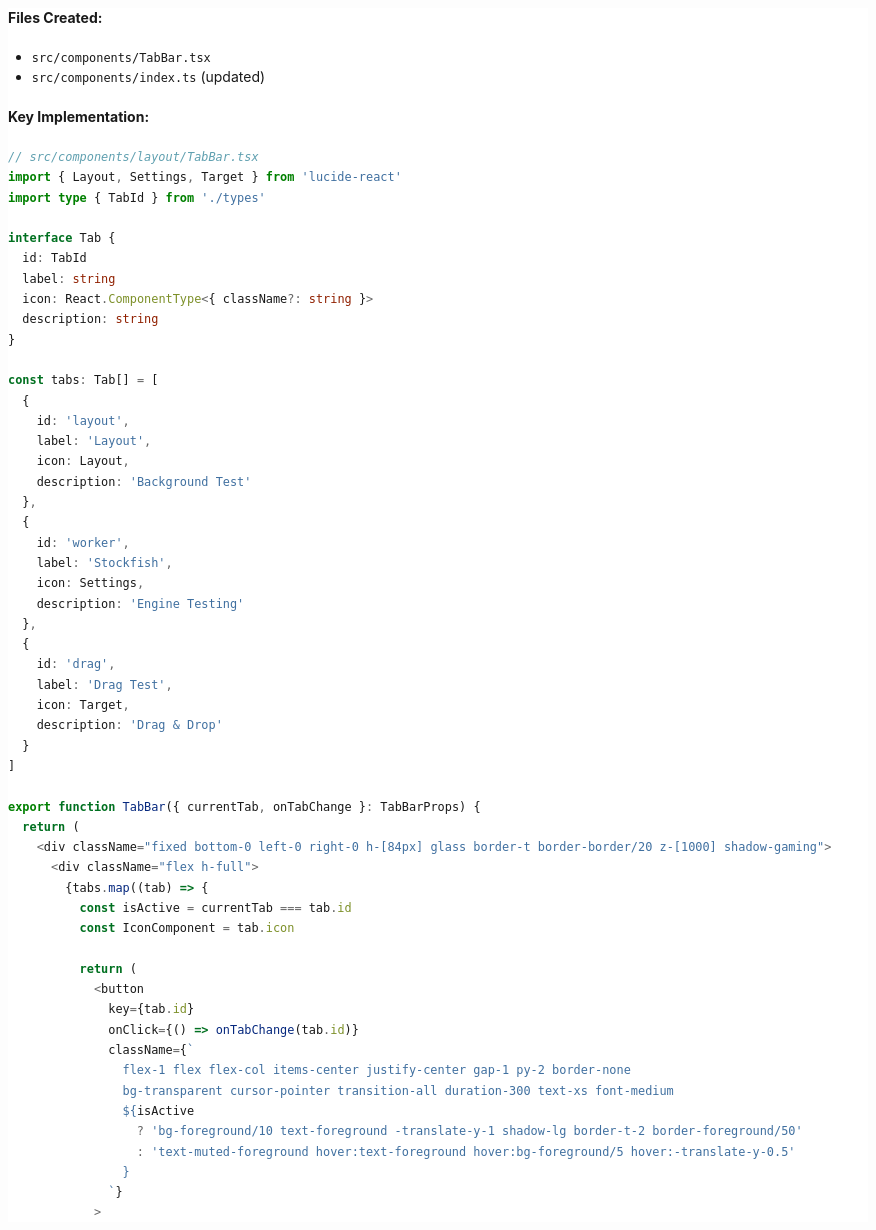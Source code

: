 #### Files Created:
- `src/components/TabBar.tsx`
- `src/components/index.ts` (updated)

#### Key Implementation:
```typescript
// src/components/layout/TabBar.tsx
import { Layout, Settings, Target } from 'lucide-react'
import type { TabId } from './types'

interface Tab {
  id: TabId
  label: string
  icon: React.ComponentType<{ className?: string }>
  description: string
}

const tabs: Tab[] = [
  {
    id: 'layout',
    label: 'Layout',
    icon: Layout,
    description: 'Background Test'
  },
  {
    id: 'worker',
    label: 'Stockfish',
    icon: Settings,
    description: 'Engine Testing'
  },
  {
    id: 'drag',
    label: 'Drag Test',
    icon: Target,
    description: 'Drag & Drop'
  }
]

export function TabBar({ currentTab, onTabChange }: TabBarProps) {
  return (
    <div className="fixed bottom-0 left-0 right-0 h-[84px] glass border-t border-border/20 z-[1000] shadow-gaming">
      <div className="flex h-full">
        {tabs.map((tab) => {
          const isActive = currentTab === tab.id
          const IconComponent = tab.icon
          
          return (
            <button
              key={tab.id}
              onClick={() => onTabChange(tab.id)}
              className={`
                flex-1 flex flex-col items-center justify-center gap-1 py-2 border-none
                bg-transparent cursor-pointer transition-all duration-300 text-xs font-medium
                ${isActive 
                  ? 'bg-foreground/10 text-foreground -translate-y-1 shadow-lg border-t-2 border-foreground/50' 
                  : 'text-muted-foreground hover:text-foreground hover:bg-foreground/5 hover:-translate-y-0.5'
                }
              `}
            >
```